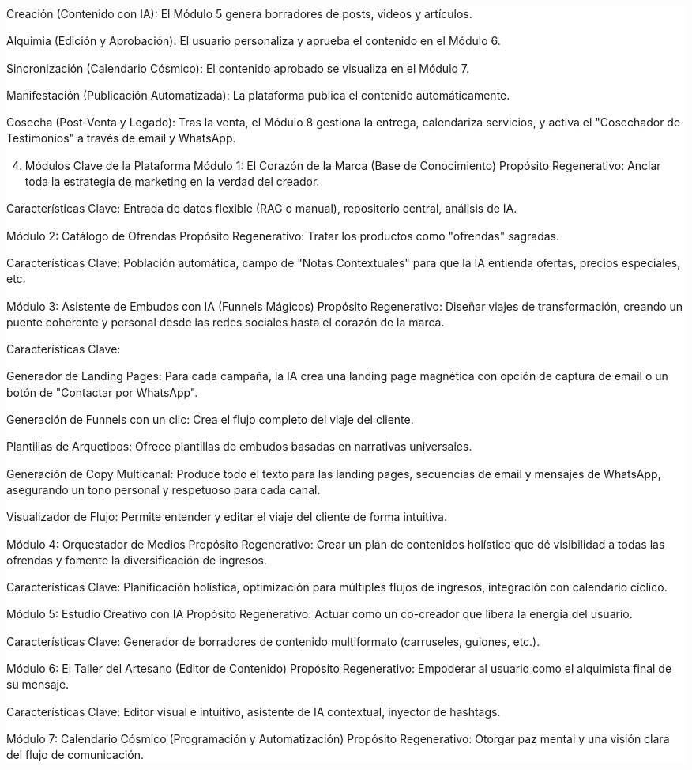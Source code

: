 Creación (Contenido con IA): El Módulo 5 genera borradores de posts, videos y artículos.

Alquimia (Edición y Aprobación): El usuario personaliza y aprueba el contenido en el Módulo 6.

Sincronización (Calendario Cósmico): El contenido aprobado se visualiza en el Módulo 7.

Manifestación (Publicación Automatizada): La plataforma publica el contenido automáticamente.

Cosecha (Post-Venta y Legado): Tras la venta, el Módulo 8 gestiona la entrega, calendariza servicios, y activa el "Cosechador de Testimonios" a través de email y WhatsApp.

4. Módulos Clave de la Plataforma
Módulo 1: El Corazón de la Marca (Base de Conocimiento)
Propósito Regenerativo: Anclar toda la estrategia de marketing en la verdad del creador.

Características Clave: Entrada de datos flexible (RAG o manual), repositorio central, análisis de IA.

Módulo 2: Catálogo de Ofrendas
Propósito Regenerativo: Tratar los productos como "ofrendas" sagradas.

Características Clave: Población automática, campo de "Notas Contextuales" para que la IA entienda ofertas, precios especiales, etc.

Módulo 3: Asistente de Embudos con IA (Funnels Mágicos)
Propósito Regenerativo: Diseñar viajes de transformación, creando un puente coherente y personal desde las redes sociales hasta el corazón de la marca.

Características Clave:

Generador de Landing Pages: Para cada campaña, la IA crea una landing page magnética con opción de captura de email o un botón de "Contactar por WhatsApp".

Generación de Funnels con un clic: Crea el flujo completo del viaje del cliente.

Plantillas de Arquetipos: Ofrece plantillas de embudos basadas en narrativas universales.

Generación de Copy Multicanal: Produce todo el texto para las landing pages, secuencias de email y mensajes de WhatsApp, asegurando un tono personal y respetuoso para cada canal.

Visualizador de Flujo: Permite entender y editar el viaje del cliente de forma intuitiva.

Módulo 4: Orquestador de Medios
Propósito Regenerativo: Crear un plan de contenidos holístico que dé visibilidad a todas las ofrendas y fomente la diversificación de ingresos.

Características Clave: Planificación holística, optimización para múltiples flujos de ingresos, integración con calendario cíclico.

Módulo 5: Estudio Creativo con IA
Propósito Regenerativo: Actuar como un co-creador que libera la energía del usuario.

Características Clave: Generador de borradores de contenido multiformato (carruseles, guiones, etc.).

Módulo 6: El Taller del Artesano (Editor de Contenido)
Propósito Regenerativo: Empoderar al usuario como el alquimista final de su mensaje.

Características Clave: Editor visual e intuitivo, asistente de IA contextual, inyector de hashtags.

Módulo 7: Calendario Cósmico (Programación y Automatización)
Propósito Regenerativo: Otorgar paz mental y una visión clara del flujo de comunicación.
